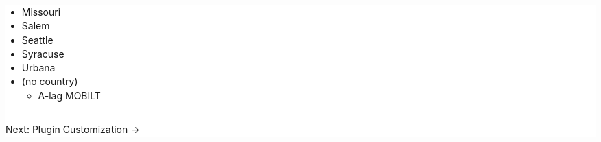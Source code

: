   * Missouri
  * Salem
  * Seattle
  * Syracuse 
  * Urbana 
* (no country) 
  * A-lag MOBILT

---

Next: [Plugin Customization →](customization.md)